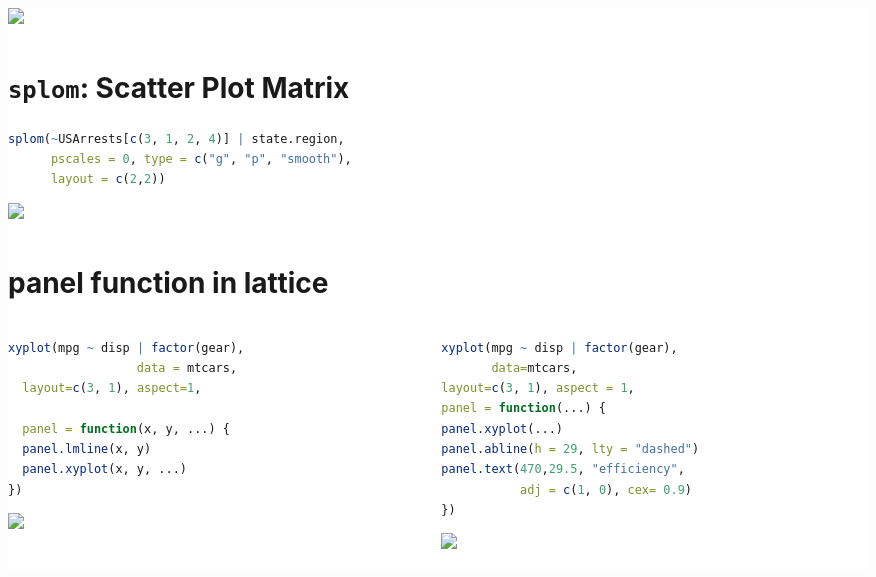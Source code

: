![](temp_files/figure-gfm/unnamed-chunk-20-1.png)

# `splom`: Scatter Plot Matrix

``` r
splom(~USArrests[c(3, 1, 2, 4)] | state.region, 
      pscales = 0, type = c("g", "p", "smooth"), 
      layout = c(2,2))
```

![](temp_files/figure-gfm/unnamed-chunk-21-1.png)

# panel function in lattice

<div class="columns">

<div class="column">

``` r
xyplot(mpg ~ disp | factor(gear), 
                  data = mtcars,
  layout=c(3, 1), aspect=1,
  
  panel = function(x, y, ...) {
  panel.lmline(x, y)
  panel.xyplot(x, y, ...)
})
```

![](temp_files/figure-gfm/unnamed-chunk-22-1.png)

</div>

<div class="column">

``` r
xyplot(mpg ~ disp | factor(gear), 
       data=mtcars,
layout=c(3, 1), aspect = 1,
panel = function(...) {
panel.xyplot(...)
panel.abline(h = 29, lty = "dashed")
panel.text(470,29.5, "efficiency",
           adj = c(1, 0), cex= 0.9)
})
```

![](temp_files/figure-gfm/unnamed-chunk-23-1.png)

</div>

</div>
